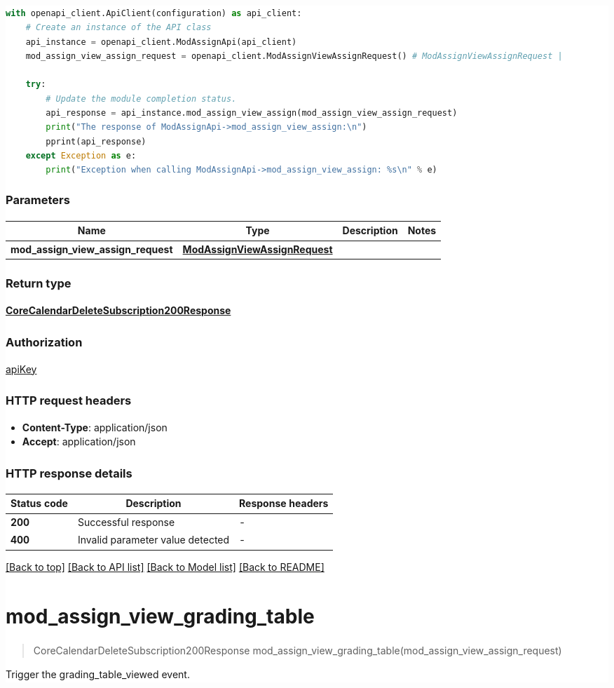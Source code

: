 ```python
with openapi_client.ApiClient(configuration) as api_client:
    # Create an instance of the API class
    api_instance = openapi_client.ModAssignApi(api_client)
    mod_assign_view_assign_request = openapi_client.ModAssignViewAssignRequest() # ModAssignViewAssignRequest | 

    try:
        # Update the module completion status.
        api_response = api_instance.mod_assign_view_assign(mod_assign_view_assign_request)
        print("The response of ModAssignApi->mod_assign_view_assign:\n")
        pprint(api_response)
    except Exception as e:
        print("Exception when calling ModAssignApi->mod_assign_view_assign: %s\n" % e)
```



### Parameters


Name | Type | Description  | Notes
------------- | ------------- | ------------- | -------------
 **mod_assign_view_assign_request** | [**ModAssignViewAssignRequest**](ModAssignViewAssignRequest.md)|  | 

### Return type

[**CoreCalendarDeleteSubscription200Response**](CoreCalendarDeleteSubscription200Response.md)

### Authorization

[apiKey](../README.md#apiKey)

### HTTP request headers

 - **Content-Type**: application/json
 - **Accept**: application/json

### HTTP response details

| Status code | Description | Response headers |
|-------------|-------------|------------------|
**200** | Successful response |  -  |
**400** | Invalid parameter value detected |  -  |

[[Back to top]](#) [[Back to API list]](../README.md#documentation-for-api-endpoints) [[Back to Model list]](../README.md#documentation-for-models) [[Back to README]](../README.md)

# **mod_assign_view_grading_table**
> CoreCalendarDeleteSubscription200Response mod_assign_view_grading_table(mod_assign_view_assign_request)

Trigger the grading_table_viewed event.
